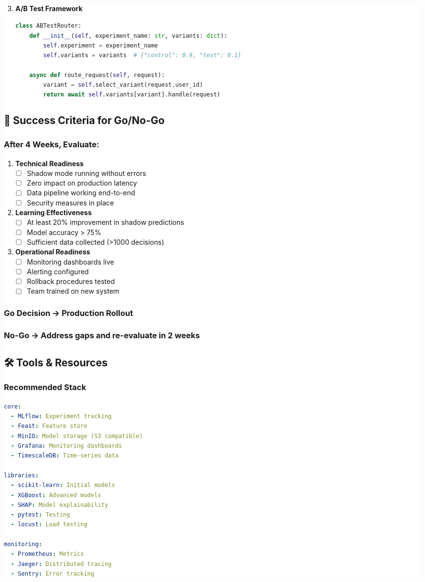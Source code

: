 3. **A/B Test Framework**
   ```python
   class ABTestRouter:
       def __init__(self, experiment_name: str, variants: dict):
           self.experiment = experiment_name
           self.variants = variants  # {"control": 0.9, "test": 0.1}
       
       async def route_request(self, request):
           variant = self.select_variant(request.user_id)
           return await self.variants[variant].handle(request)
   ```

## 🎯 Success Criteria for Go/No-Go

### After 4 Weeks, Evaluate:

1. **Technical Readiness**
   - [ ] Shadow mode running without errors
   - [ ] Zero impact on production latency
   - [ ] Data pipeline working end-to-end
   - [ ] Security measures in place

2. **Learning Effectiveness**
   - [ ] At least 20% improvement in shadow predictions
   - [ ] Model accuracy > 75% 
   - [ ] Sufficient data collected (>1000 decisions)

3. **Operational Readiness**
   - [ ] Monitoring dashboards live
   - [ ] Alerting configured
   - [ ] Rollback procedures tested
   - [ ] Team trained on new system

### Go Decision → Production Rollout
### No-Go → Address gaps and re-evaluate in 2 weeks

## 🛠️ Tools & Resources

### Recommended Stack
```yaml
core:
  - MLflow: Experiment tracking
  - Feast: Feature store
  - MinIO: Model storage (S3 compatible)
  - Grafana: Monitoring dashboards
  - TimescaleDB: Time-series data

libraries:
  - scikit-learn: Initial models
  - XGBoost: Advanced models
  - SHAP: Model explainability
  - pytest: Testing
  - locust: Load testing

monitoring:
  - Prometheus: Metrics
  - Jaeger: Distributed tracing
  - Sentry: Error tracking
```
